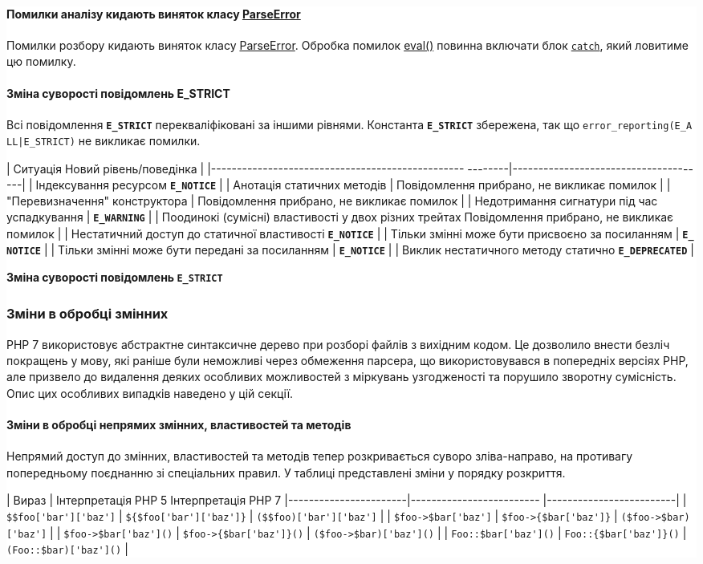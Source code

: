 #### Помилки аналізу кидають виняток класу [ParseError](class.parseerror.md)

Помилки розбору кидають виняток класу
[ParseError](class.parseerror.md). Обробка помилок
[eval()](function.eval.md) повинна включати блок
[`catch`](language.exceptions.md#language.exceptions.catch), який
ловитиме цю помилку.

#### Зміна суворості повідомлень E_STRICT

Всі повідомлення **`E_STRICT`** перекваліфіковані за іншими рівнями.
Константа **`E_STRICT`** збережена, так що
`error_reporting(E_ALL|E_STRICT)` не викликає помилки.

| Ситуація Новий рівень/поведінка |
|------------------------------------------------- --------|--------------------------------------|
| Індексування ресурсом **`E_NOTICE`** |
| Анотація статичних методів | Повідомлення прибрано, не викликає помилок |
| "Перевизначення" конструктора | Повідомлення прибрано, не викликає помилок |
| Недотримання сигнатури під час успадкування | **`E_WARNING`** |
| Поодинокі (сумісні) властивості у двох різних трейтах Повідомлення прибрано, не викликає помилок |
| Нестатичний доступ до статичної властивості **`E_NOTICE`** |
| Тільки змінні може бути присвоєно за посиланням | **`E_NOTICE`** |
| Тільки змінні може бути передані за посиланням | **`E_NOTICE`** |
| Виклик нестатичного методу статично **`E_DEPRECATED`** |

**Зміна суворості повідомлень **`E_STRICT`****

### Зміни в обробці змінних

PHP 7 використовує абстрактне синтаксичне дерево при розборі файлів з
вихідним кодом. Це дозволило внести безліч покращень у мову, які
раніше були неможливі через обмеження парсера, що використовувався в
попередніх версіях PHP, але призвело до видалення деяких особливих
можливостей з міркувань узгодженості та порушило зворотну
сумісність. Опис цих особливих випадків наведено у цій секції.

#### Зміни в обробці непрямих змінних, властивостей та методів

Непрямий доступ до змінних, властивостей та методів тепер розкривається
суворо зліва-направо, на противагу попередньому поєднанню зі спеціальних
правил. У таблиці представлені зміни у порядку розкриття.

| Вираз | Інтерпретація PHP 5 Інтерпретація PHP 7
|-----------------------|------------------------- |-------------------------|
| `$$foo['bar']['baz']` | `${$foo['bar']['baz']}` | `($$foo)['bar']['baz']` |
| `$foo->$bar['baz']` | `$foo->{$bar['baz']}` | `($foo->$bar)['baz']` |
| `$foo->$bar['baz']()` | `$foo->{$bar['baz']}()` | `($foo->$bar)['baz']()` |
| `Foo::$bar['baz']()` | `Foo::{$bar['baz']}()` | `(Foo::$bar)['baz']()` |
